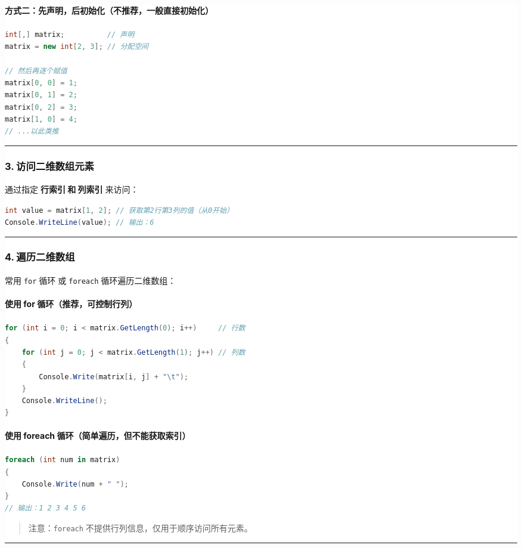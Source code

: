 #### 方式二：先声明，后初始化（不推荐，一般直接初始化）

```csharp
int[,] matrix;          // 声明
matrix = new int[2, 3]; // 分配空间

// 然后再逐个赋值
matrix[0, 0] = 1;
matrix[0, 1] = 2;
matrix[0, 2] = 3;
matrix[1, 0] = 4;
// ...以此类推
```

---

### 3. 访问二维数组元素

通过指定 **行索引 和 列索引** 来访问：

```csharp
int value = matrix[1, 2]; // 获取第2行第3列的值（从0开始）
Console.WriteLine(value); // 输出：6
```

---

### 4. 遍历二维数组

常用 `for` 循环 或 `foreach` 循环遍历二维数组：

#### 使用 for 循环（推荐，可控制行列）

```csharp
for (int i = 0; i < matrix.GetLength(0); i++)     // 行数
{
    for (int j = 0; j < matrix.GetLength(1); j++) // 列数
    {
        Console.Write(matrix[i, j] + "\t");
    }
    Console.WriteLine();
}
```

#### 使用 foreach 循环（简单遍历，但不能获取索引）

```csharp
foreach (int num in matrix)
{
    Console.Write(num + " ");
}
// 输出：1 2 3 4 5 6
```

> 注意：`foreach` 不提供行列信息，仅用于顺序访问所有元素。

---